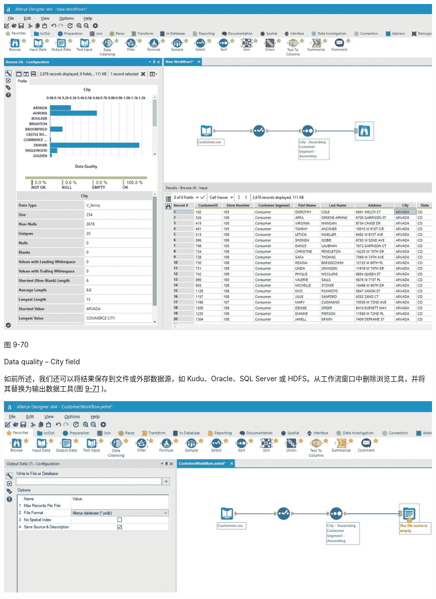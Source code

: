 ![A456459_1_En_9_Fig70_HTML.jpg](img/A456459_1_En_9_Fig70_HTML.jpg)

图 9-70

Data quality – City field

如前所述，我们还可以将结果保存到文件或外部数据源，如 Kudu、Oracle、SQL Server 或 HDFS。从工作流窗口中删除浏览工具，并将其替换为输出数据工具(图 [9-71](#Fig71) )。

![A456459_1_En_9_Fig71_HTML.jpg](img/A456459_1_En_9_Fig71_HTML.jpg)
